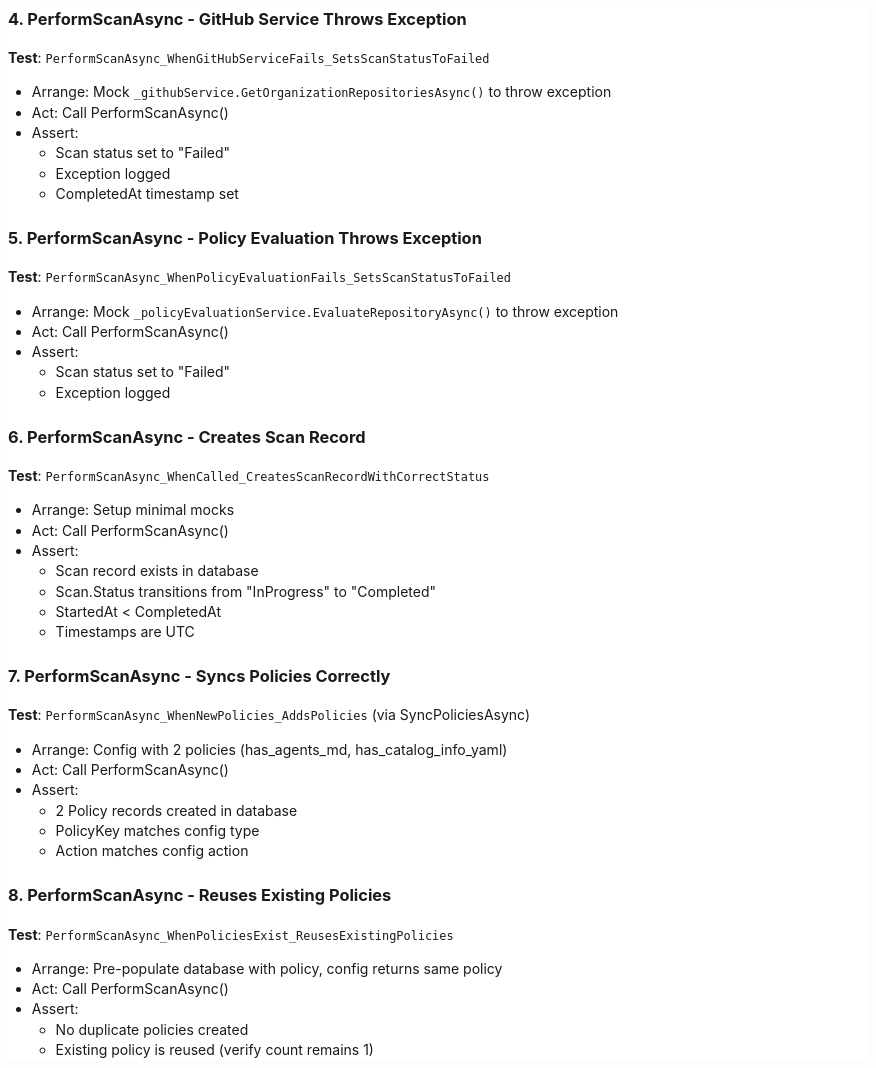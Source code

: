 ### 4. PerformScanAsync - GitHub Service Throws Exception

**Test**: `PerformScanAsync_WhenGitHubServiceFails_SetsScanStatusToFailed`

- Arrange: Mock `_githubService.GetOrganizationRepositoriesAsync()` to throw exception
- Act: Call PerformScanAsync()
- Assert:
  - Scan status set to "Failed"
  - Exception logged
  - CompletedAt timestamp set

### 5. PerformScanAsync - Policy Evaluation Throws Exception

**Test**: `PerformScanAsync_WhenPolicyEvaluationFails_SetsScanStatusToFailed`

- Arrange: Mock `_policyEvaluationService.EvaluateRepositoryAsync()` to throw exception
- Act: Call PerformScanAsync()
- Assert:
  - Scan status set to "Failed"
  - Exception logged

### 6. PerformScanAsync - Creates Scan Record

**Test**: `PerformScanAsync_WhenCalled_CreatesScanRecordWithCorrectStatus`

- Arrange: Setup minimal mocks
- Act: Call PerformScanAsync()
- Assert:
  - Scan record exists in database
  - Scan.Status transitions from "InProgress" to "Completed"
  - StartedAt < CompletedAt
  - Timestamps are UTC

### 7. PerformScanAsync - Syncs Policies Correctly

**Test**: `PerformScanAsync_WhenNewPolicies_AddsPolicies` (via SyncPoliciesAsync)

- Arrange: Config with 2 policies (has_agents_md, has_catalog_info_yaml)
- Act: Call PerformScanAsync()
- Assert:
  - 2 Policy records created in database
  - PolicyKey matches config type
  - Action matches config action

### 8. PerformScanAsync - Reuses Existing Policies

**Test**: `PerformScanAsync_WhenPoliciesExist_ReusesExistingPolicies`

- Arrange: Pre-populate database with policy, config returns same policy
- Act: Call PerformScanAsync()
- Assert:
  - No duplicate policies created
  - Existing policy is reused (verify count remains 1)
